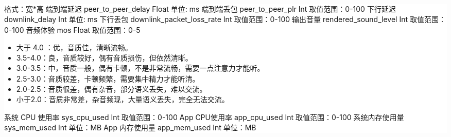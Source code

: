 <td>格式：宽*高</td>
</tr>
<tr>
<td>端到端延迟</td>
<td>peer_to_peer_delay</td>
<td>Float</td>
<td>单位: ms</td>
</tr>
<tr>
<td>端到端丢包</td>
<td>peer_to_peer_plr</td>
<td>Int</td>
<td>取值范围：0-100</td>
</tr>
<tr>
<td>下行延迟</td>
<td>downlink_delay</td>
<td>Int</td>
<td>单位: ms</td>
</tr>
<tr>
<td>下行丢包</td>
<td>downlink_packet_loss_rate</td>
<td>Int</td>
<td>取值范围：0-100</td>
</tr>
<tr>
<td>输出音量</td>
<td>rendered_sound_level</td>
<td>Int</td>
<td>取值范围：0-100</td>
</tr>
<tr>
<td>音频体验</td>
<td>mos</td>
<td>Float</td>
<td>取值范围：0-5<ul><li>大于 4.0 ：优，音质佳，清晰流畅。</li><li>3.5-4.0：良，音质较好，偶有音质损伤，但依然清晰。</li><li>3.0-3.5：中，音质一般，偶有卡顿，不是非常流畅，需要一点注意力才能听。</li><li>2.5-3.0：音质较差，卡顿频繁，需要集中精力才能听清。</li><li>2.0-2.5：音质很差，偶有杂音，部分语义丢失，难以交流。</li><li>小于2.0：音质非常差，杂音频现，大量语义丢失，完全无法交流。</li></ul></td>
</tr>
<tr>
<td>系统 CPU 使用率</td>
<td>sys_cpu_used</td>
<td>Int</td>
<td>取值范围：0-100</td>
</tr>
<tr>
<td>App CPU使用率</td>
<td>app_cpu_used</td>
<td>Int</td>
<td>取值范围：0-100</td>
</tr>
<tr>
<td>系统内存使用量</td>
<td>sys_mem_used</td>
<td>Int</td>
<td>单位：MB</td>
</tr>
<tr>
<td>App 内存使用量</td>
<td>app_mem_used</td>
<td>Int</td>
<td>单位：MB</td>
</tr>